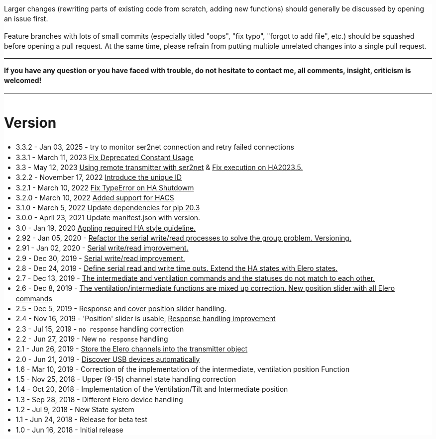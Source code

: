Larger changes (rewriting parts of existing code from scratch, adding new functions) should generally be discussed by opening an issue first.

Feature branches with lots of small commits (especially titled "oops", "fix typo", "forgot to add file", etc.) should be squashed before opening a pull request. At the same time, please refrain from putting multiple unrelated changes into a single pull request.

---

**If you have any question or you have faced with trouble, do not hesitate to contact me, all comments, insight, criticism is welcomed!**

---

# Version
* 3.3.2 - Jan 03, 2025 - try to monitor ser2net connection and retry failed connections  
* 3.3.1 - March 11, 2023 [Fix Deprecated Constant Usage](https://github.com/W00D00/home-assistant-elero/pull/45)
* 3.3 - May 12, 2023 [Using remote transmitter with ser2net](https://github.com/W00D00/home-assistant-elero/pull/40) & [Fix execution on HA2023.5.](https://github.com/W00D00/home-assistant-elero/pull/43)
* 3.2.2 - November 17, 2022 [Introduce the unique ID](https://github.com/W00D00/home-assistant-elero/pull/38)
* 3.2.1 - March 10, 2022 [Fix TypeError on HA Shutdowm](https://github.com/W00D00/home-assistant-elero/pull/36)
* 3.2.0 - March 10, 2022 [Added support for HACS](https://github.com/W00D00/home-assistant-elero/issues/23)
* 3.1.0 - March 5, 2022 [Update dependencies for pip 20.3](https://github.com/W00D00/home-assistant-elero/issues/29)
* 3.0.0 - April 23, 2021 [Update manifest.json with version.](https://github.com/W00D00/home-assistant-elero/commit/d6bce117bc26c9b4cf54b649060e8ea3a8538816)
* 3.0 - Jan 19, 2020 [Appling required HA style guideline.](https://github.com/W00D00/home-assistant-elero/commit/e50debc234091f9b16261e9f20e9d90c9604f308)
* 2.92 - Jan 05, 2020 - [Refactor the serial write/read processes to solve the group problem. Versioning.](https://github.com/W00D00/home-assistant-elero/issues/11)
* 2.91 - Jan 02, 2020 - [Serial write/read improvement.](https://github.com/W00D00/home-assistant-elero/issues/11)
* 2.9 - Dec 30, 2019 - [Serial write/read improvement.](https://github.com/W00D00/home-assistant-elero/issues/11)
* 2.8 - Dec 24, 2019 - [Define serial read and write time outs. Extend the HA states with Elero states.](https://github.com/W00D00/home-assistant-elero/issues/11)
* 2.7 - Dec 13, 2019 - [The intermediate and ventilation commands and the statuses do not match to each other.](https://github.com/W00D00/home-assistant-elero/issues/10)
* 2.6 - Dec 8, 2019 - [The ventilation/intermediate functions are mixed up correction. New position slider with all Elero commands](https://github.com/W00D00/home-assistant-elero/issues/10)
* 2.5 - Dec 5, 2019 - [Response and cover position slider handling.](https://github.com/W00D00/home-assistant-elero/issues/8)
* 2.4 - Nov 16, 2019 - 'Position' slider is usable, [Response handling improvement](https://github.com/W00D00/home-assistant-elero/issues/8)
* 2.3 - Jul 15, 2019 - `no response` handling correction
* 2.2 - Jun 27, 2019 - New `no response` handling
* 2.1 - Jun 26, 2019 - [Store the Elero channels into the transmitter object](https://github.com/W00D00/home-assistant-elero/issues/6)
* 2.0 - Jun 21, 2019 - [Discover USB devices automatically](https://github.com/W00D00/home-assistant-elero/issues/4)
* 1.6 - Mar 10, 2019 - Correction of the implementation of the intermediate, ventilation position Function
* 1.5 - Nov 25, 2018 - Upper (9-15) channel state handling correction
* 1.4 - Oct 20, 2018 - Implementation of the Ventilation/Tilt and Intermediate position
* 1.3 - Sep 28, 2018 - Different Elero device handling
* 1.2 - Jul 9, 2018 - New State system
* 1.1 - Jun 24, 2018 - Release for beta test
* 1.0 - Jun 16, 2018 - Initial release
